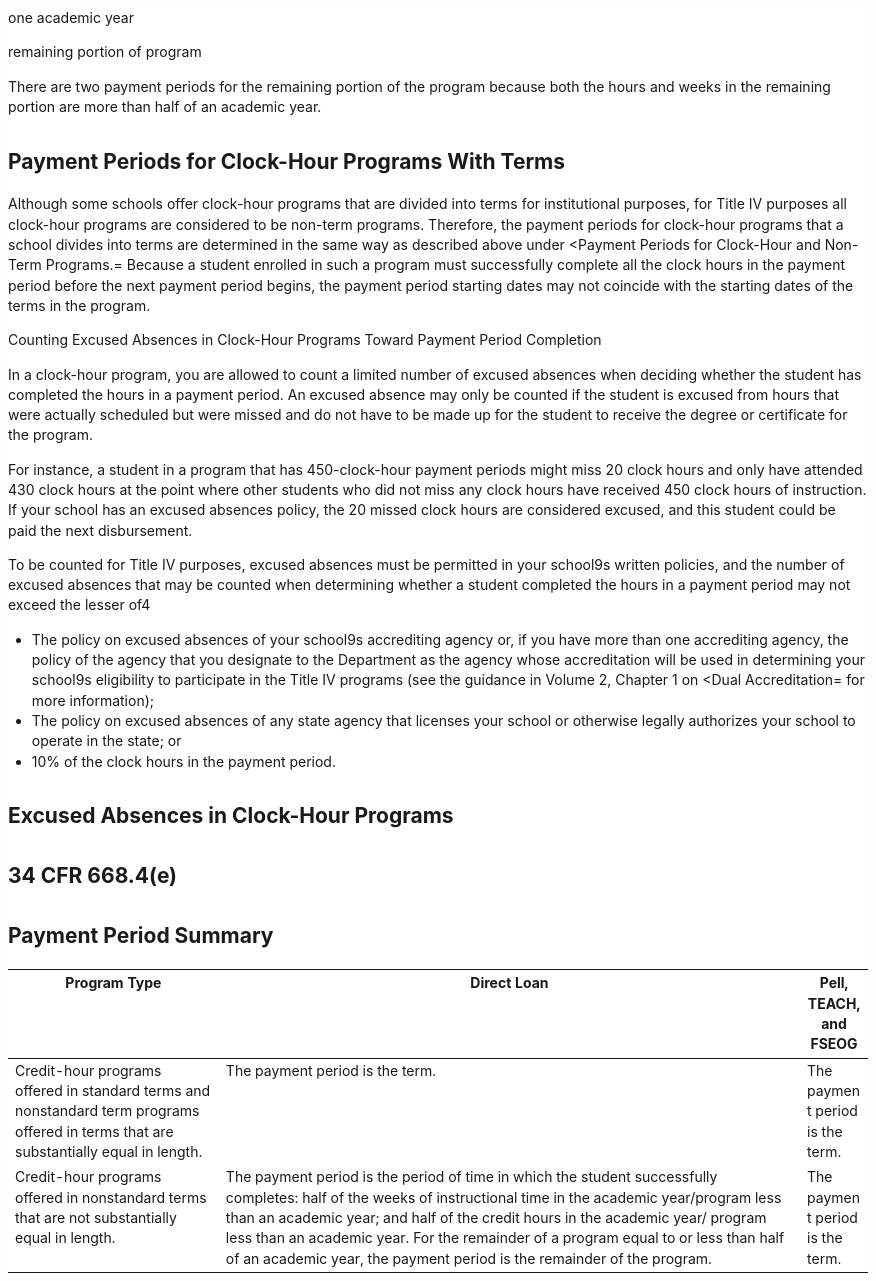 one	academic	year

remaining	portion	of	program

There	are	two	payment	periods	for	the	remaining	portion	of	the	program	because both the	hours	and	weeks	in the	remaining	portion	are	more	than	half	of	an	academic	year.

## Payment	Periods	for	Clock-Hour	Programs	With	Terms

Although	some	schools	offer	clock-hour	programs	that	are	divided	into	terms	for	institutional	purposes,	for	Title	IV purposes	all	clock-hour	programs	are	considered	to	be	non-term	programs.	Therefore,	the	payment	periods	for	clock-hour programs	that	a	school	divides	into	terms	are	determined	in	the	same	way	as	described	above	under	&lt;Payment	Periods for	Clock-Hour	and	Non-Term	Programs.=	Because	a	student	enrolled	in	such	a	program	must	successfully	complete	all	the clock	hours	in	the	payment	period	before	the	next	payment	period	begins,	the	payment	period	starting	dates	may	not coincide	with	the	starting	dates	of	the	terms	in	the	program.

Counting	Excused	Absences	in	Clock-Hour	Programs	Toward	Payment	Period	Completion

In	a	clock-hour	program,	you	are	allowed	to	count	a	limited	number	of	excused	absences	when	deciding	whether	the student	has	completed	the	hours	in	a	payment	period.	An	excused	absence	may	only	be	counted	if	the	student	is	excused from	hours	that	were	actually	scheduled	but	were	missed	and	do	not	have	to	be	made	up	for	the	student	to	receive	the degree	or	certificate	for	the	program.

For	instance,	a	student	in	a	program	that	has	450-clock-hour	payment	periods	might	miss	20	clock	hours	and	only	have attended	430	clock	hours	at	the	point	where	other	students	who	did	not	miss	any	clock	hours	have	received	450	clock hours	of	instruction.	If	your	school	has	an	excused	absences	policy,	the	20	missed	clock	hours	are	considered	excused, and	this	student	could	be	paid	the	next	disbursement.

To	be	counted	for	Title	IV	purposes,	excused	absences	must	be	permitted	in	your	school9s	written	policies,	and	the number	of	excused	absences	that	may	be	counted	when	determining	whether	a	student	completed	the	hours	in	a payment	period	may	not	exceed the	lesser	of4

- The	policy	on	excused	absences	of	your	school9s	accrediting	agency	or,	if	you	have	more	than	one	accrediting agency,	the	policy	of	the	agency	that	you	designate	to	the	Department	as	the	agency	whose	accreditation	will	be used	in	determining	your	school9s	eligibility	to	participate	in	the	Title	IV	programs	(see	the	guidance	in	Volume	2, Chapter	1	on	&lt;Dual	Accreditation=	for	more	information);
- The	policy	on	excused	absences	of	any	state	agency	that	licenses	your	school	or	otherwise	legally	authorizes	your school	to	operate	in	the	state;	or
- 10%	of	the	clock	hours	in	the	payment	period.

## Excused	Absences	in	Clock-Hour	Programs

## 34	CFR	668.4(e)

## Payment	Period	Summary

| Program Type                                                                                                                          | Direct Loan                                                                                                                                                                                                                                                                                                                                                                                                      | Pell, TEACH, and FSEOG                                                                                                                        |
|---------------------------------------------------------------------------------------------------------------------------------------|------------------------------------------------------------------------------------------------------------------------------------------------------------------------------------------------------------------------------------------------------------------------------------------------------------------------------------------------------------------------------------------------------------------|-----------------------------------------------------------------------------------------------------------------------------------------------|
| Credit-hour programs offered in standard terms and nonstandard term programs offered in terms that are substantially equal in length. | The payment period is the term.                                                                                                                                                                                                                                                                                                                                                                                  | The payment period is the term.                                                                                                               |
| Credit-hour programs offered in nonstandard terms that are not substantially equal in length.                                         | The payment period is the period of time in which the student successfully completes: half of the weeks of instructional time in the academic year/program less than an academic year; and half of the credit hours in the academic year/ program less than an academic year. For the remainder of a program equal to or less than half of an academic year, the payment period is the remainder of the program. | The payment period is the term.                                                                                                               |